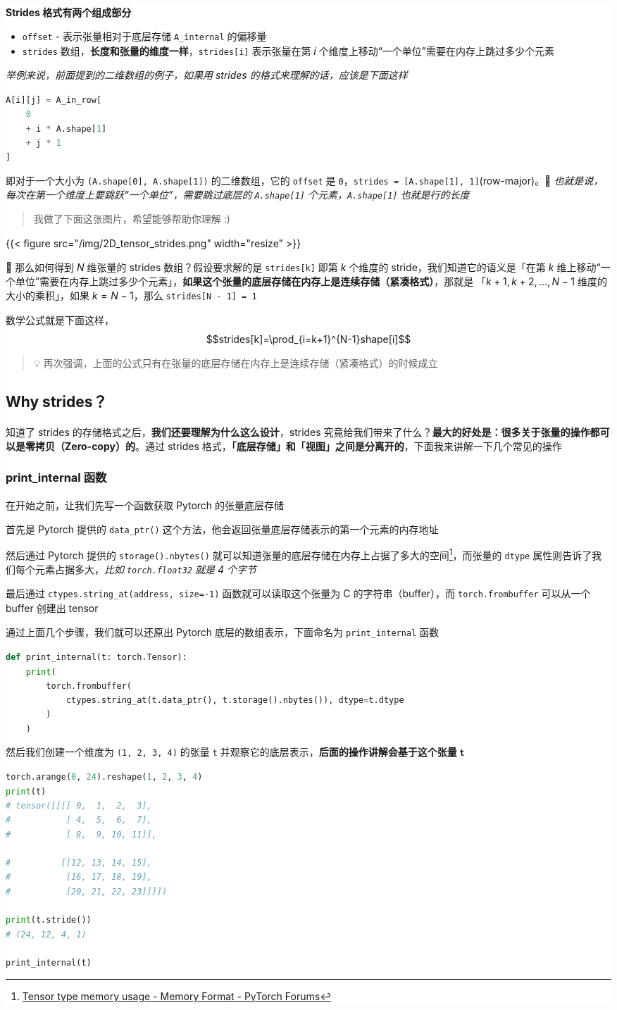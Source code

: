 **Strides 格式有两个组成部分**
- `offset` - 表示张量相对于底层存储 `A_internal` 的偏移量
- `strides` 数组，**长度和张量的维度一样**，`strides[i]` 表示张量在第 $i$ 个维度上移动“一个单位”需要在内存上跳过多少个元素

*举例来说，前面提到的二维数组的例子，如果用 strides 的格式来理解的话，应该是下面这样*
```python
A[i][j] = A_in_row[
    0
    + i * A.shape[1]
    + j * 1
]
```

即对于一个大小为 `(A.shape[0], A.shape[1])` 的二维数组，它的 `offset` 是 `0`，`strides = [A.shape[1], 1]`(row-major)。🤔️ *也就是说，每次在第一个维度上要跳跃“一个单位”，需要跳过底层的 `A.shape[1]` 个元素，`A.shape[1]` 也就是行的长度*

> 我做了下面这张图片，希望能够帮助你理解 :)

{{< figure src="/img/2D_tensor_strides.png" width="resize" >}}

🧐 那么如何得到 $N$ 维张量的 strides 数组？假设要求解的是 `strides[k]` 即第 $k$ 个维度的 stride，我们知道它的语义是「在第 $k$ 维上移动“一个单位”需要在内存上跳过多少个元素」，**如果这个张量的底层存储在内存上是连续存储（紧凑格式）**，那就是 「$k+1,k+2,...,N-1$ 维度的大小的乘积」，如果 $k=N-1$，那么 `strides[N - 1] = 1`

数学公式就是下面这样，
$$strides[k]=\prod_{i=k+1}^{N-1}shape[i]$$

> 💡 再次强调，上面的公式只有在张量的底层存储在内存上是连续存储（紧凑格式）的时候成立
## Why strides？
知道了 strides 的存储格式之后，**我们还要理解为什么这么设计**，strides 究竟给我们带来了什么？**最大的好处是：很多关于张量的操作都可以是零拷贝（Zero-copy）的**。通过 strides 格式，**「底层存储」和「视图」之间是分离开的**，下面我来讲解一下几个常见的操作
### print_internal 函数
在开始之前，让我们先写一个函数获取 Pytorch 的张量底层存储

首先是 Pytorch 提供的 `data_ptr()` 这个方法，他会返回张量底层存储表示的第一个元素的内存地址

然后通过 Pytorch 提供的 `storage().nbytes()` 就可以知道张量的底层存储在内存上占据了多大的空间[^1]，而张量的 `dtype` 属性则告诉了我们每个元素占据多大，*比如 `torch.float32` 就是 4 个字节*

最后通过 `ctypes.string_at(address, size=-1)` 函数就可以读取这个张量为 C 的字符串（buffer），而 `torch.frombuffer` 可以从一个 buffer 创建出 tensor

通过上面几个步骤，我们就可以还原出 Pytorch 底层的数组表示，下面命名为 `print_internal` 函数

```python
def print_internal(t: torch.Tensor):
    print(
        torch.frombuffer(
            ctypes.string_at(t.data_ptr(), t.storage().nbytes()), dtype=t.dtype
        )
    )
```

然后我们创建一个维度为 `(1, 2, 3, 4)` 的张量 `t` 并观察它的底层表示，**后面的操作讲解会基于这个张量 `t`**
```python
torch.arange(0, 24).reshape(1, 2, 3, 4)
print(t)
# tensor([[[[ 0,  1,  2,  3],
#           [ 4,  5,  6,  7],
#           [ 8,  9, 10, 11]],

#          [[12, 13, 14, 15],
#           [16, 17, 18, 19],
#           [20, 21, 22, 23]]]])

print(t.stride())
# (24, 12, 4, 1)

print_internal(t)
```

[^1]: [Tensor type memory usage - Memory Format - PyTorch Forums](https://discuss.pytorch.org/t/tensor-type-memory-usage/150933)
[^2]: [torch.reshape — PyTorch 2.0 documentation](https://pytorch.org/docs/stable/generated/torch.reshape.html#torch.reshape)
[^3]: [torch.expand  - PyTorch 2.0 documentation](https://pytorch.org/docs/stable/generated/torch.Tensor.expand.html#torch.Tensor.expand)